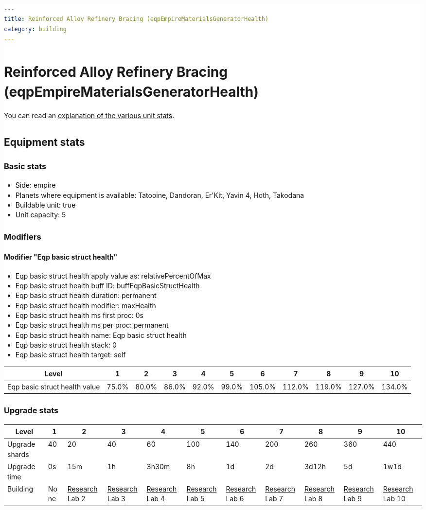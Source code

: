 ```yaml
---
title: Reinforced Alloy Refinery Bracing (eqpEmpireMaterialsGeneratorHealth)
category: building
---
```


# Reinforced Alloy Refinery Bracing (eqpEmpireMaterialsGeneratorHealth)

You can read an [explanation  of the various unit stats](unitexplained.md).

## Equipment stats

### Basic stats

  * Side: empire
  * Planets where equipment is available: Tatooine, Dandoran, Er'Kit, Yavin 4, Hoth, Takodana
  * Buildable unit: true
  * Unit capacity: 5

### Modifiers

#### Modifier "Eqp basic struct health"

  * Eqp basic struct health apply value as: relativePercentOfMax
  * Eqp basic struct health buff ID: buffEqpBasicStructHealth
  * Eqp basic struct health duration: permanent
  * Eqp basic struct health modifier: maxHealth
  * Eqp basic struct health ms first proc: 0s
  * Eqp basic struct health ms per proc: permanent
  * Eqp basic struct health name: Eqp basic struct health
  * Eqp basic struct health stack: 0
  * Eqp basic struct health target: self

|Level                        |1    |2    |3    |4    |5    |6     |7     |8     |9     |10    |
|-----------------------------|-----|-----|-----|-----|-----|------|------|------|------|------|
|Eqp basic struct health value|75.0%|80.0%|86.0%|92.0%|99.0%|105.0%|112.0%|119.0%|127.0%|134.0%|



### Upgrade stats

|Level         |1   |2                                      |3                                      |4                                      |5                                      |6                                      |7                                      |8                                      |9                                      |10                                      |
|--------------|----|---------------------------------------|---------------------------------------|---------------------------------------|---------------------------------------|---------------------------------------|---------------------------------------|---------------------------------------|---------------------------------------|----------------------------------------|
|Upgrade shards|40  |20                                     |40                                     |60                                     |100                                    |140                                    |200                                    |260                                    |360                                    |440                                     |
|Upgrade time  |0s  |15m                                    |1h                                     |3h30m                                  |8h                                     |1d                                     |2d                                     |3d12h                                  |5d                                     |1w1d                                    |
|Building      |None|[Research Lab 2](empireOffenseLab.html)|[Research Lab 3](empireOffenseLab.html)|[Research Lab 4](empireOffenseLab.html)|[Research Lab 5](empireOffenseLab.html)|[Research Lab 6](empireOffenseLab.html)|[Research Lab 7](empireOffenseLab.html)|[Research Lab 8](empireOffenseLab.html)|[Research Lab 9](empireOffenseLab.html)|[Research Lab 10](empireOffenseLab.html)|
